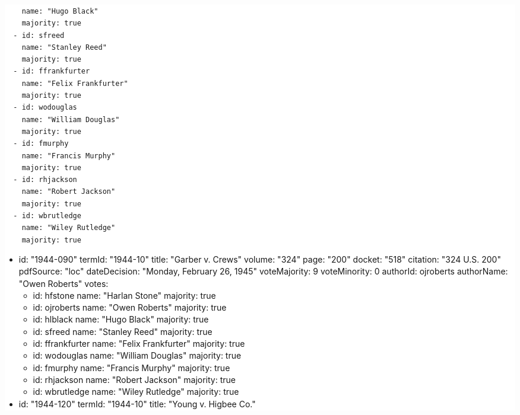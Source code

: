         name: "Hugo Black"
        majority: true
      - id: sfreed
        name: "Stanley Reed"
        majority: true
      - id: ffrankfurter
        name: "Felix Frankfurter"
        majority: true
      - id: wodouglas
        name: "William Douglas"
        majority: true
      - id: fmurphy
        name: "Francis Murphy"
        majority: true
      - id: rhjackson
        name: "Robert Jackson"
        majority: true
      - id: wbrutledge
        name: "Wiley Rutledge"
        majority: true
  - id: "1944-090"
    termId: "1944-10"
    title: "Garber v. Crews"
    volume: "324"
    page: "200"
    docket: "518"
    citation: "324 U.S. 200"
    pdfSource: "loc"
    dateDecision: "Monday, February 26, 1945"
    voteMajority: 9
    voteMinority: 0
    authorId: ojroberts
    authorName: "Owen Roberts"
    votes:
      - id: hfstone
        name: "Harlan Stone"
        majority: true
      - id: ojroberts
        name: "Owen Roberts"
        majority: true
      - id: hlblack
        name: "Hugo Black"
        majority: true
      - id: sfreed
        name: "Stanley Reed"
        majority: true
      - id: ffrankfurter
        name: "Felix Frankfurter"
        majority: true
      - id: wodouglas
        name: "William Douglas"
        majority: true
      - id: fmurphy
        name: "Francis Murphy"
        majority: true
      - id: rhjackson
        name: "Robert Jackson"
        majority: true
      - id: wbrutledge
        name: "Wiley Rutledge"
        majority: true
  - id: "1944-120"
    termId: "1944-10"
    title: "Young v. Higbee Co."